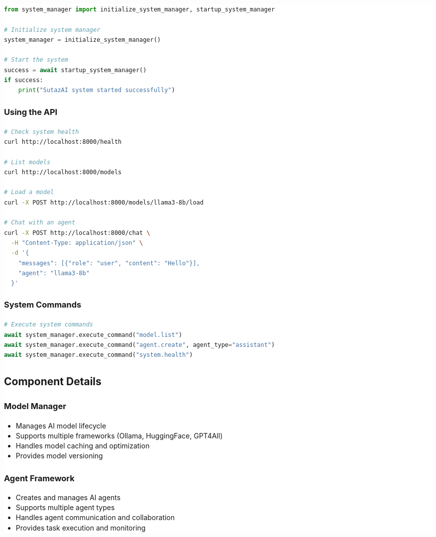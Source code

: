 ```python
from system_manager import initialize_system_manager, startup_system_manager

# Initialize system manager
system_manager = initialize_system_manager()

# Start the system
success = await startup_system_manager()
if success:
    print("SutazAI system started successfully")
```

### Using the API

```bash
# Check system health
curl http://localhost:8000/health

# List models
curl http://localhost:8000/models

# Load a model
curl -X POST http://localhost:8000/models/llama3-8b/load

# Chat with an agent
curl -X POST http://localhost:8000/chat \
  -H "Content-Type: application/json" \
  -d '{
    "messages": [{"role": "user", "content": "Hello"}],
    "agent": "llama3-8b"
  }'
```

### System Commands

```python
# Execute system commands
await system_manager.execute_command("model.list")
await system_manager.execute_command("agent.create", agent_type="assistant")
await system_manager.execute_command("system.health")
```

## Component Details

### Model Manager
- Manages AI model lifecycle
- Supports multiple frameworks (Ollama, HuggingFace, GPT4All)
- Handles model caching and optimization
- Provides model versioning

### Agent Framework
- Creates and manages AI agents
- Supports multiple agent types
- Handles agent communication and collaboration
- Provides task execution and monitoring
